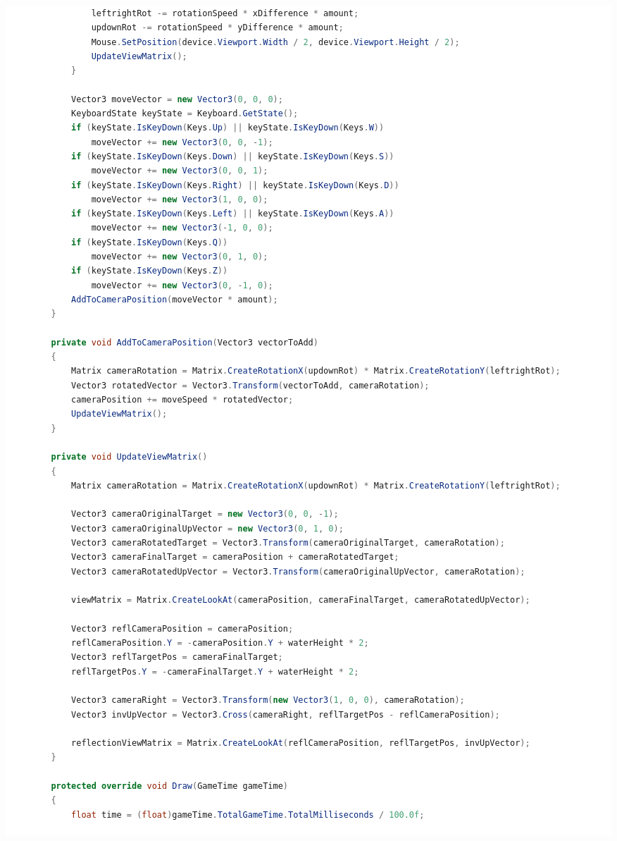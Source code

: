 ```csharp
                 leftrightRot -= rotationSpeed * xDifference * amount;
                 updownRot -= rotationSpeed * yDifference * amount;
                 Mouse.SetPosition(device.Viewport.Width / 2, device.Viewport.Height / 2);
                 UpdateViewMatrix();
             }
 
             Vector3 moveVector = new Vector3(0, 0, 0);
             KeyboardState keyState = Keyboard.GetState();
             if (keyState.IsKeyDown(Keys.Up) || keyState.IsKeyDown(Keys.W))
                 moveVector += new Vector3(0, 0, -1);
             if (keyState.IsKeyDown(Keys.Down) || keyState.IsKeyDown(Keys.S))
                 moveVector += new Vector3(0, 0, 1);
             if (keyState.IsKeyDown(Keys.Right) || keyState.IsKeyDown(Keys.D))
                 moveVector += new Vector3(1, 0, 0);
             if (keyState.IsKeyDown(Keys.Left) || keyState.IsKeyDown(Keys.A))
                 moveVector += new Vector3(-1, 0, 0);
             if (keyState.IsKeyDown(Keys.Q))
                 moveVector += new Vector3(0, 1, 0);
             if (keyState.IsKeyDown(Keys.Z))
                 moveVector += new Vector3(0, -1, 0);
             AddToCameraPosition(moveVector * amount);
         }
 
         private void AddToCameraPosition(Vector3 vectorToAdd)
         {
             Matrix cameraRotation = Matrix.CreateRotationX(updownRot) * Matrix.CreateRotationY(leftrightRot);
             Vector3 rotatedVector = Vector3.Transform(vectorToAdd, cameraRotation);
             cameraPosition += moveSpeed * rotatedVector;
             UpdateViewMatrix();
         }
 
         private void UpdateViewMatrix()
         {
             Matrix cameraRotation = Matrix.CreateRotationX(updownRot) * Matrix.CreateRotationY(leftrightRot);
 
             Vector3 cameraOriginalTarget = new Vector3(0, 0, -1);
             Vector3 cameraOriginalUpVector = new Vector3(0, 1, 0);
             Vector3 cameraRotatedTarget = Vector3.Transform(cameraOriginalTarget, cameraRotation);
             Vector3 cameraFinalTarget = cameraPosition + cameraRotatedTarget;
             Vector3 cameraRotatedUpVector = Vector3.Transform(cameraOriginalUpVector, cameraRotation);
 
             viewMatrix = Matrix.CreateLookAt(cameraPosition, cameraFinalTarget, cameraRotatedUpVector);
 
             Vector3 reflCameraPosition = cameraPosition;
             reflCameraPosition.Y = -cameraPosition.Y + waterHeight * 2;
             Vector3 reflTargetPos = cameraFinalTarget;
             reflTargetPos.Y = -cameraFinalTarget.Y + waterHeight * 2;
 
             Vector3 cameraRight = Vector3.Transform(new Vector3(1, 0, 0), cameraRotation);
             Vector3 invUpVector = Vector3.Cross(cameraRight, reflTargetPos - reflCameraPosition);
 
             reflectionViewMatrix = Matrix.CreateLookAt(reflCameraPosition, reflTargetPos, invUpVector);
         }
 
         protected override void Draw(GameTime gameTime)
         {
             float time = (float)gameTime.TotalGameTime.TotalMilliseconds / 100.0f;
 
```